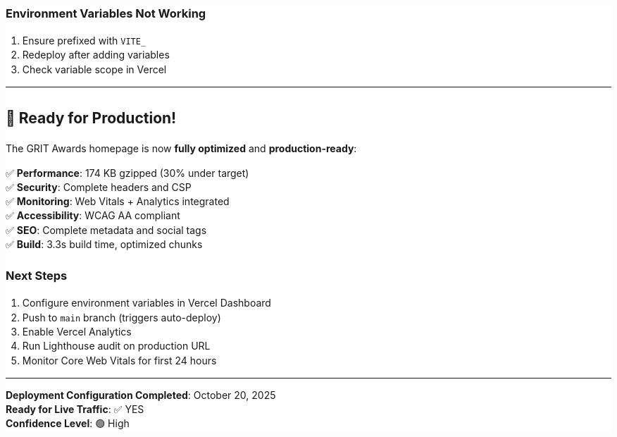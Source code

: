 ### Environment Variables Not Working
1. Ensure prefixed with `VITE_`
2. Redeploy after adding variables
3. Check variable scope in Vercel

---

## 🎉 Ready for Production!

The GRIT Awards homepage is now **fully optimized** and **production-ready**:

✅ **Performance**: 174 KB gzipped (30% under target)  
✅ **Security**: Complete headers and CSP  
✅ **Monitoring**: Web Vitals + Analytics integrated  
✅ **Accessibility**: WCAG AA compliant  
✅ **SEO**: Complete metadata and social tags  
✅ **Build**: 3.3s build time, optimized chunks  

### Next Steps
1. Configure environment variables in Vercel Dashboard
2. Push to `main` branch (triggers auto-deploy)
3. Enable Vercel Analytics
4. Run Lighthouse audit on production URL
5. Monitor Core Web Vitals for first 24 hours

---

**Deployment Configuration Completed**: October 20, 2025  
**Ready for Live Traffic**: ✅ YES  
**Confidence Level**: 🟢 High

